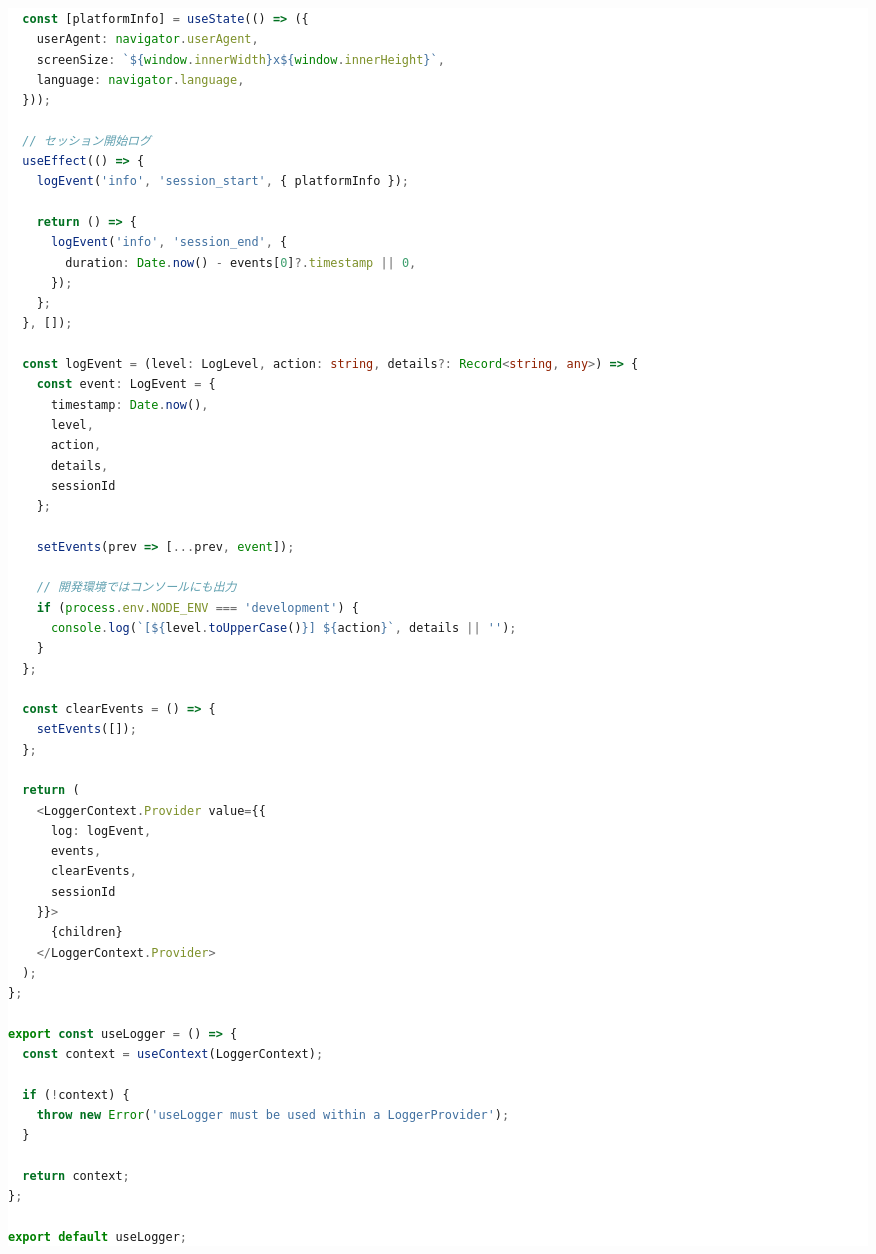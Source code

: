 ```typescript
  const [platformInfo] = useState(() => ({
    userAgent: navigator.userAgent,
    screenSize: `${window.innerWidth}x${window.innerHeight}`,
    language: navigator.language,
  }));
  
  // セッション開始ログ
  useEffect(() => {
    logEvent('info', 'session_start', { platformInfo });
    
    return () => {
      logEvent('info', 'session_end', {
        duration: Date.now() - events[0]?.timestamp || 0,
      });
    };
  }, []);
  
  const logEvent = (level: LogLevel, action: string, details?: Record<string, any>) => {
    const event: LogEvent = {
      timestamp: Date.now(),
      level,
      action,
      details,
      sessionId
    };
    
    setEvents(prev => [...prev, event]);
    
    // 開発環境ではコンソールにも出力
    if (process.env.NODE_ENV === 'development') {
      console.log(`[${level.toUpperCase()}] ${action}`, details || '');
    }
  };
  
  const clearEvents = () => {
    setEvents([]);
  };
  
  return (
    <LoggerContext.Provider value={{ 
      log: logEvent, 
      events,
      clearEvents,
      sessionId
    }}>
      {children}
    </LoggerContext.Provider>
  );
};

export const useLogger = () => {
  const context = useContext(LoggerContext);
  
  if (!context) {
    throw new Error('useLogger must be used within a LoggerProvider');
  }
  
  return context;
};

export default useLogger;
```
